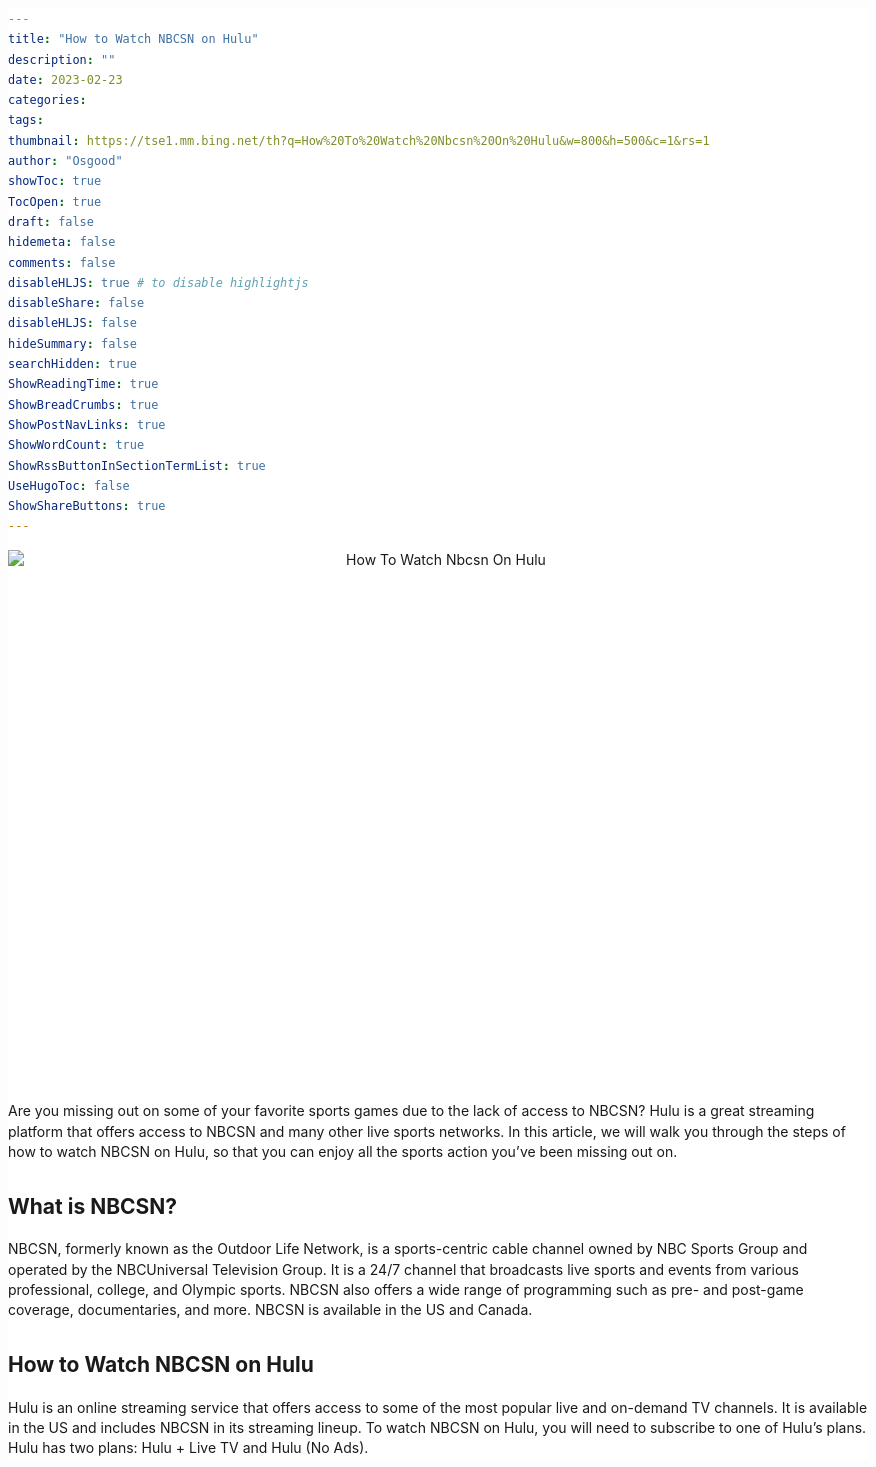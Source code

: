 ```yaml
---
title: "How to Watch NBCSN on Hulu"
description: ""
date: 2023-02-23
categories: 
tags: 
thumbnail: https://tse1.mm.bing.net/th?q=How%20To%20Watch%20Nbcsn%20On%20Hulu&w=800&h=500&c=1&rs=1
author: "Osgood"
showToc: true
TocOpen: true
draft: false
hidemeta: false
comments: false
disableHLJS: true # to disable highlightjs
disableShare: false
disableHLJS: false
hideSummary: false
searchHidden: true
ShowReadingTime: true
ShowBreadCrumbs: true
ShowPostNavLinks: true
ShowWordCount: true
ShowRssButtonInSectionTermList: true
UseHugoToc: false
ShowShareButtons: true
---
```


<center>
	<img src="https://tse1.mm.bing.net/th?q=How%20To%20Watch%20Nbcsn%20On%20Hulu&w=800&h=500&c=1&rs=1" alt="How To Watch Nbcsn On Hulu" width="800" height="500" style="display: block; width: 100%; height: auto">
</center>

<p>Are you missing out on some of your favorite sports games due to the lack of access to NBCSN? Hulu is a great streaming platform that offers access to NBCSN and many other live sports networks. In this article, we will walk you through the steps of how to watch NBCSN on Hulu, so that you can enjoy all the sports action you’ve been missing out on.</p>

<h2>What is NBCSN?</h2>

<p>NBCSN, formerly known as the Outdoor Life Network, is a sports-centric cable channel owned by NBC Sports Group and operated by the NBCUniversal Television Group. It is a 24/7 channel that broadcasts live sports and events from various professional, college, and Olympic sports. NBCSN also offers a wide range of programming such as pre- and post-game coverage, documentaries, and more. NBCSN is available in the US and Canada.</p>

<h2>How to Watch NBCSN on Hulu</h2>

<p>Hulu is an online streaming service that offers access to some of the most popular live and on-demand TV channels. It is available in the US and includes NBCSN in its streaming lineup. To watch NBCSN on Hulu, you will need to subscribe to one of Hulu’s plans. Hulu has two plans: Hulu + Live TV and Hulu (No Ads).</p>

